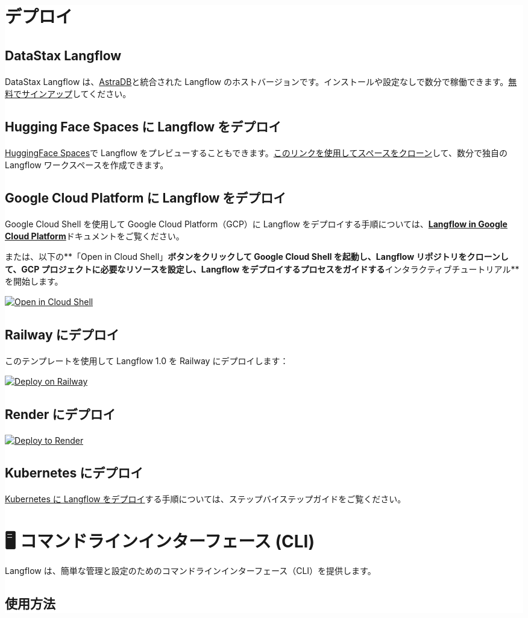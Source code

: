 # デプロイ

## DataStax Langflow

DataStax Langflow は、[AstraDB](https://www.datastax.com/products/datastax-astra)と統合された Langflow のホストバージョンです。インストールや設定なしで数分で稼働できます。[無料でサインアップ](https://astra.datastax.com/signup?type=langflow)してください。

## Hugging Face Spaces に Langflow をデプロイ

[HuggingFace Spaces](https://huggingface.co/spaces/Langflow/Langflow-Preview)で Langflow をプレビューすることもできます。[このリンクを使用してスペースをクローン](https://huggingface.co/spaces/Langflow/Langflow-Preview?duplicate=true)して、数分で独自の Langflow ワークスペースを作成できます。

## Google Cloud Platform に Langflow をデプロイ

Google Cloud Shell を使用して Google Cloud Platform（GCP）に Langflow をデプロイする手順については、[**Langflow in Google Cloud Platform**](./docs/docs/Deployment/deployment-gcp.md)ドキュメントをご覧ください。

または、以下の**「Open in Cloud Shell」**ボタンをクリックして Google Cloud Shell を起動し、Langflow リポジトリをクローンして、GCP プロジェクトに必要なリソースを設定し、Langflow をデプロイするプロセスをガイドする**インタラクティブチュートリアル**を開始します。

[![Open in Cloud Shell](https://gstatic.com/cloudssh/images/open-btn.svg)](https://console.cloud.google.com/cloudshell/open?git_repo=https://github.com/langflow-ai/langflow&working_dir=scripts/gcp&shellonly=true&tutorial=walkthroughtutorial_spot.md)

## Railway にデプロイ

このテンプレートを使用して Langflow 1.0 を Railway にデプロイします：

[![Deploy on Railway](https://railway.app/button.svg)](https://railway.app/template/JMXEWp?referralCode=MnPSdg)

## Render にデプロイ

<a href="https://render.com/deploy?repo=https://github.com/langflow-ai/langflow/tree/main">
<img src="https://render.com/images/deploy-to-render-button.svg" alt="Deploy to Render" />
</a>

## Kubernetes にデプロイ

[Kubernetes に Langflow をデプロイ](./docs/docs/Deployment/deployment-kubernetes.md)する手順については、ステップバイステップガイドをご覧ください。

# 🖥️ コマンドラインインターフェース (CLI)

Langflow は、簡単な管理と設定のためのコマンドラインインターフェース（CLI）を提供します。

## 使用方法
